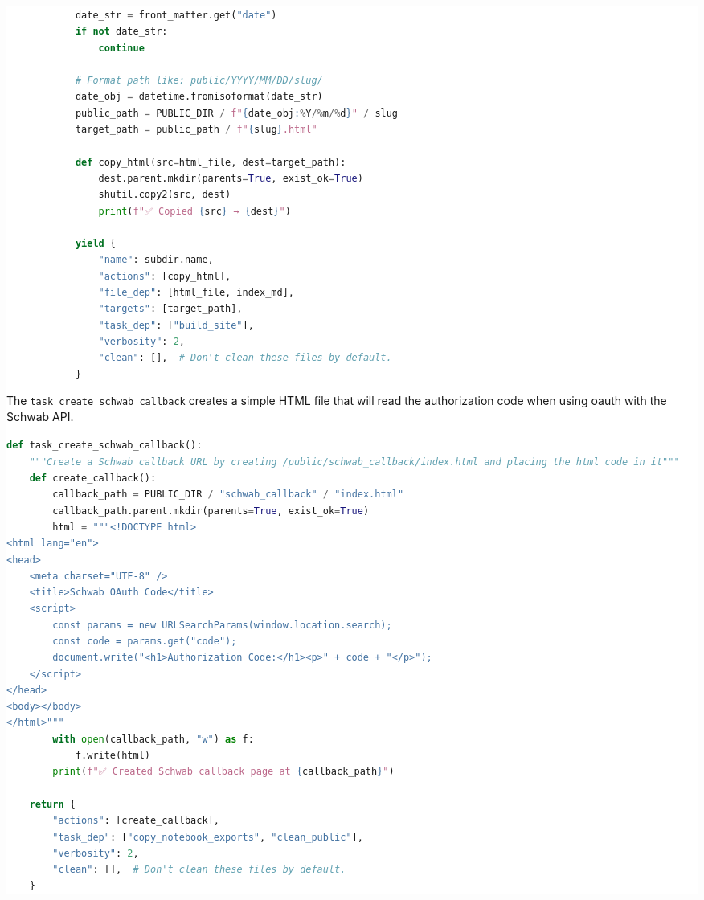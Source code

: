 ```python
            date_str = front_matter.get("date")
            if not date_str:
                continue

            # Format path like: public/YYYY/MM/DD/slug/
            date_obj = datetime.fromisoformat(date_str)
            public_path = PUBLIC_DIR / f"{date_obj:%Y/%m/%d}" / slug
            target_path = public_path / f"{slug}.html"

            def copy_html(src=html_file, dest=target_path):
                dest.parent.mkdir(parents=True, exist_ok=True)
                shutil.copy2(src, dest)
                print(f"✅ Copied {src} → {dest}")

            yield {
                "name": subdir.name,
                "actions": [copy_html],
                "file_dep": [html_file, index_md],
                "targets": [target_path],
                "task_dep": ["build_site"],
                "verbosity": 2,
                "clean": [],  # Don't clean these files by default.
            }
```

The `task_create_schwab_callback` creates a simple HTML file that will read the authorization code when using oauth with the Schwab API.

```python
def task_create_schwab_callback():
    """Create a Schwab callback URL by creating /public/schwab_callback/index.html and placing the html code in it"""
    def create_callback():
        callback_path = PUBLIC_DIR / "schwab_callback" / "index.html"
        callback_path.parent.mkdir(parents=True, exist_ok=True)
        html = """<!DOCTYPE html>
<html lang="en">
<head>
    <meta charset="UTF-8" />
    <title>Schwab OAuth Code</title>
    <script>
        const params = new URLSearchParams(window.location.search);
        const code = params.get("code");
        document.write("<h1>Authorization Code:</h1><p>" + code + "</p>");
    </script>
</head>
<body></body>
</html>"""
        with open(callback_path, "w") as f:
            f.write(html)
        print(f"✅ Created Schwab callback page at {callback_path}")

    return {
        "actions": [create_callback],
        "task_dep": ["copy_notebook_exports", "clean_public"],
        "verbosity": 2,
        "clean": [],  # Don't clean these files by default.
    }
```
